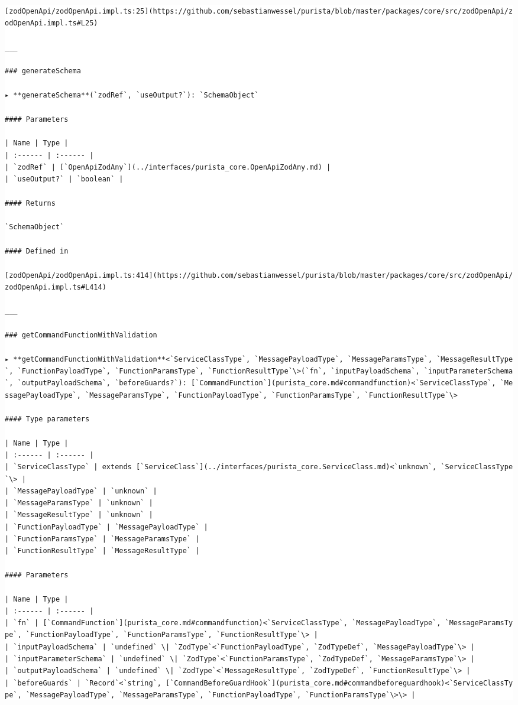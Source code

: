 ```
[zodOpenApi/zodOpenApi.impl.ts:25](https://github.com/sebastianwessel/purista/blob/master/packages/core/src/zodOpenApi/zodOpenApi.impl.ts#L25)

___

### generateSchema

▸ **generateSchema**(`zodRef`, `useOutput?`): `SchemaObject`

#### Parameters

| Name | Type |
| :------ | :------ |
| `zodRef` | [`OpenApiZodAny`](../interfaces/purista_core.OpenApiZodAny.md) |
| `useOutput?` | `boolean` |

#### Returns

`SchemaObject`

#### Defined in

[zodOpenApi/zodOpenApi.impl.ts:414](https://github.com/sebastianwessel/purista/blob/master/packages/core/src/zodOpenApi/zodOpenApi.impl.ts#L414)

___

### getCommandFunctionWithValidation

▸ **getCommandFunctionWithValidation**<`ServiceClassType`, `MessagePayloadType`, `MessageParamsType`, `MessageResultType`, `FunctionPayloadType`, `FunctionParamsType`, `FunctionResultType`\>(`fn`, `inputPayloadSchema`, `inputParameterSchema`, `outputPayloadSchema`, `beforeGuards?`): [`CommandFunction`](purista_core.md#commandfunction)<`ServiceClassType`, `MessagePayloadType`, `MessageParamsType`, `FunctionPayloadType`, `FunctionParamsType`, `FunctionResultType`\>

#### Type parameters

| Name | Type |
| :------ | :------ |
| `ServiceClassType` | extends [`ServiceClass`](../interfaces/purista_core.ServiceClass.md)<`unknown`, `ServiceClassType`\> |
| `MessagePayloadType` | `unknown` |
| `MessageParamsType` | `unknown` |
| `MessageResultType` | `unknown` |
| `FunctionPayloadType` | `MessagePayloadType` |
| `FunctionParamsType` | `MessageParamsType` |
| `FunctionResultType` | `MessageResultType` |

#### Parameters

| Name | Type |
| :------ | :------ |
| `fn` | [`CommandFunction`](purista_core.md#commandfunction)<`ServiceClassType`, `MessagePayloadType`, `MessageParamsType`, `FunctionPayloadType`, `FunctionParamsType`, `FunctionResultType`\> |
| `inputPayloadSchema` | `undefined` \| `ZodType`<`FunctionPayloadType`, `ZodTypeDef`, `MessagePayloadType`\> |
| `inputParameterSchema` | `undefined` \| `ZodType`<`FunctionParamsType`, `ZodTypeDef`, `MessageParamsType`\> |
| `outputPayloadSchema` | `undefined` \| `ZodType`<`MessageResultType`, `ZodTypeDef`, `FunctionResultType`\> |
| `beforeGuards` | `Record`<`string`, [`CommandBeforeGuardHook`](purista_core.md#commandbeforeguardhook)<`ServiceClassType`, `MessagePayloadType`, `MessageParamsType`, `FunctionPayloadType`, `FunctionParamsType`\>\> |
```